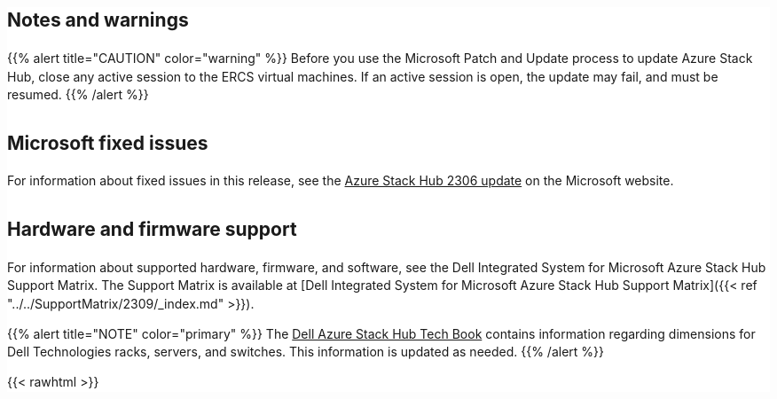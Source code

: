 ## Notes and warnings

{{% alert title="CAUTION" color="warning" %}}
Before you use the Microsoft Patch and Update process to update Azure Stack Hub, close any active session to the ERCS virtual machines. If an active session is open, the update may fail, and must be resumed.
{{% /alert %}}

## Microsoft fixed issues

For information about fixed issues in this release, see the [Azure Stack Hub 2306 update](https://docs.microsoft.com/en-us/azure-stack/operator/release-notes?view=azs-2306) on the Microsoft website.

## Hardware and firmware support

For information about supported hardware, firmware, and software, see the Dell Integrated System for Microsoft Azure Stack Hub Support Matrix. The Support Matrix is available at [Dell Integrated System for Microsoft Azure Stack Hub Support Matrix]({{< ref "../../SupportMatrix/2309/_index.md" >}}).

{{% alert title="NOTE" color="primary" %}}
The [Dell Azure Stack Hub Tech Book](https://infohub.delltechnologies.com/t/tech-book-dell-integrated-system-for-microsoft-azure-stack-hub-1/) contains information regarding dimensions for Dell Technologies racks, servers, and switches.
This information is updated as needed.
{{% /alert %}}

{{< rawhtml >}}

<!DOCTYPE html PUBLIC "-//W3C//DTD XHTML 1.0 Strict//EN" "http://www.w3.org/TR/xhtml1/DTD/xhtml1-strict.dtd">
<html xmlns="http://www.w3.org/1999/xhtml">
<head>

<style>
table {
    border-width:1px; border-style:solid;
    border-color:black;
    border-collapse: collapse;
    width: 100%;
    margin-bottom: 20px;
    table-layout:fixed;
    overflow-wrap: break-word;
}
th {
    border-width:1px;
    padding:7px;
    border-style:solid;
    border-color:#0076CE;
    background-color:#0076CE;
    color:#FFFFFF;
    text-align:center;
}
td {
    border-width:1px;
    padding:7px;
    border-style:solid;
    border-color:#0076CE;
    text-align:center;
}
caption {
    padding-bottom: 10px;
    color:  #0076CE;
    font-weight: bold;
    text-align: left;